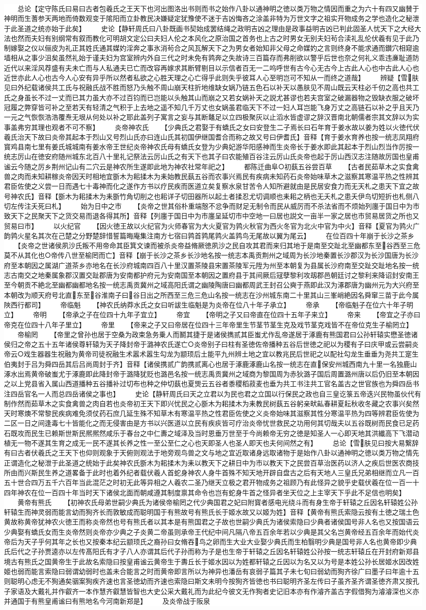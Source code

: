 　　总论【定守陈氏曰易曰古者包羲氏之王天下也河出图洛出书则而书之始作八卦以通神明之徳以类万物之情因而重之为六十有四又幽賛于神明而生蓍参天两地而倚数观变于隂阳而立卦教民决嫌疑定犹豫使不迷于吉凶悔吝之涂盖非特为万世文字之祖实开物成务之学也造化之秘泄于此圣道之统亦始于此矣】
　　史论【静轩周氏曰八卦既画书契始成罢结绳之政明吉凶之理由是政事益明吉凶已判此固圣人忧天下之大经大法也然而夫妇有别纲常有叙而教化可明胡文定公曰夫妇人伦之本风化之原治国之首务也上古之时男女无别夫妇茍合渎礼乱伦伏羲有见于此乃制嫁娶之仪以俪皮为礼正其姓氏通其媒妁淫奔之事氷消茍合之风瓦解天下之为男女者始知非父母之命媒妁之言则终身不能求通而鑚穴相窥逾墙相从之事少沮矣虽然礼始于谨夫妇为宫室辨内外自三代之时未免有鹑奔之失故诗三百篇存而弗削欲以警乎后世也奈之何礼义乖违亷耻道防近代以来淫风荐盛有夫未亡而与人私通夫已亡而改容再嫁求其断臂剔目以示信者百无一二呜呼世有古今心无古今上古此人心也中古此人心也近世亦此人心也古今人心安有异乎所以然者私欲之心胜天理之心亡得乎此则失乎彼耳人心至明岂可不知从一而终之道哉】
　　辨疑【雪肤见曰外纪载诸侯共工氏与祝融氏战不胜而怒乃头触不周山崩天柱折地维缺女娲乃链五色石以补天以愚肤见不周山既云天柱必千仞之高也共工氏之身虽长不过一丈而已其力虽大亦不过百钧而已岂能以头触其山而崩之又若女娲补天之説尤甚谬也若夫宫室之破漏器物之毁缺衣服之破坏冠履之弊穿皆可补之至若天有轻清之气积于上去地之遥不知几千万丈也女娲虽君临天下不过一妇人耳岂能飞身万丈之高链石以补之乎且天乃一元之气恢恢浩浩覆焘无垠从何处以补之耶此盖列子寓言之妄与其断鼇足以立四极聚灰以止滔水皆虚谬之辞汉晋南北朝儒者宗其文辞以为实事盖弗穷其理也观者不可不察】
　　炎帝神农氏
　　【少典氏之君娶于有蟜氏之女曰安登生二子焉长曰石年育于姜水故以姜为姓以火徳代伏羲氏治天下故曰炎帝其起本于烈山又号烈山氏亦曰连山氏其初国伊继国耆合而称之故又号曰伊耆氏】音释【育于姜水育养也按一统志凤翔府寳鸡县南七里有姜氏城城南有姜水帝王世纪炎帝神农氏母有蟜氏女登为少典妃游华阳感神而生炎帝长于姜水即此其起本于烈山烈当作厉按一统志厉山在徳安府随州城东北百八十里礼记祭法云厉山氏之有天下也其子曰农能殖百谷注云厉山氏炎帝也起于厉山西汉志注随故厉国也皇甫谧云今随之厉乡荆州记山有二穴云是神农所生遂即此地为神农社常年祀之】
　　都陈迁曲阜○初蓺五谷尝百草
　　【古者民茹草木之实食禽兽之肉而未知耕稼炎帝因天时相地宜斵木为耜揉木为耒始教民蓺五谷而农事兴焉民有疾病未知药石炎帝始味草木之滋察其寒温平热之性辨其君臣佐使之义尝一日而遇七十毒神而化之遂作方书以疗民疾而医道立矣复察水泉甘苦令人知所避就由是民居安食力而无天札之患天下宜之故号神农氏】音释【斵木为耜揉木为耒斵竹角切削之也耜详子切田器所以起土者揉忍尤切调顺也耒耜之柄也无夭札之患夭伊鸟切短折也札侧八切左传注夭死曰札】
　　始为日中之市
　　【炎帝之世其俗朴重端慤不忿争而财足无制令而民从威厉而不杀法省而不烦始列廛于国日中为市致天下之民聚天下之货交易而退各得其所】音释【列廛于国日中为市廛呈延切市中空地一曰居也説文一亩半一家之居也市贸易居货之所也又贸易曰市】
　　以火纪官
　　【因火徳王故以火纪官为火师春官为大火夏官为鹑火秋官为西火冬官为北火中官为中火】音释【夏官为鹑火广韵鹑火星名其次在己楚之分野楚辞惜誓篇晦庵集注南方七宿曰鹑首鹑尾鹑火盖鹑鸟无尾故以翼为尾云】
　　在位百四十年崩于长沙之茶乡
　　【炎帝之世诸侯夙沙氏叛不用帝命其臣箕文谏而被杀炎帝益脩厥徳夙沙之民自攻其君而来归其地于是南至交趾北至幽都东至谷西至三危莫不从其化也○帝传八世至榆罔而亡】音释【崩于长沙之茶乡长沙地名按一统志本禹贡荆州之域周为长沙地秦置长沙郡汉为长沙国唐为长沙府至本朝因之属湖广道茶乡亦地名在长沙府城南四百八十里汉置茶陵县宋置茶陵军元陞为州至本朝复为县属长沙府南至交趾交趾地名按一统志古南交之地秦属象郡汉置交趾郡唐为安南都护府元为安南国至本朝因之置府县于其间厥后冦孽黎利攻刼郡邑朝廷讨之黎利来降诏封安南王至今朝贡不絶北至幽都幽都地名按一统志禹贡冀州之域高阳氏谓之幽陵陶唐曰幽都周武王封召公奭于燕即此汉为涿郡唐为幽州元为大兴府至本朝改为顺天府号北直东至谷淮南子曰谷日出之所西至三危三危山名按一统志在沙州城东南二十里其山三峯峭絶因名舜窜三苗于此今属陜西行都司】
　　帝临魁
　　【神农氏纳莽水氏之女曰听詙生临魁是为炎帝在位八十年子承立】
　　帝承
　　【帝临魁子在位六十年子明立】
　　帝明
　　【帝承之子在位四十九年子宜立】
　　帝宜
　　【帝明之子又曰帝直在位四十五年子来立】
　　帝来
　　【帝宜之子亦曰帝克在位四十八年子里立】
　　帝里
　　【帝来之子又曰帝居在位四十三年帝里生节茎节茎生克及戏节茎克戏皆不在帝位克生子榆罔立】
　　帝榆罔
　　【帝里之曾孙也居于空桑为政束急务乗人而鬭其捷于是诸侯擕贰其臣蚩尤作乱帝遂居于涿鹿有熊国君曰公孙轩辕实懋圣徳诸侯归之帝之五十五年诸侯尊轩辕为天子降封帝于潞神农氏遂亡○炎帝别子曰柱有圣徳佐帝播种五谷后世徳之祀以为稷有子曰庆甲或云尝嗣炎帝云○戏生器器生祝融为黄帝司徒祝融生术嚣术嚣生勾龙为颛顼后土能平九州辨土地之宜以教兆民后世祀之以配社勾龙生垂垂为尧共工寔生伯夷封于吕为舜四岳其后吕尚周封于齐】音释【诸侯携贰广韵携贰离心也居于涿鹿涿鹿山名按一统志在直保安州城西南九十里一名独鹿山涿水出焉黄帝破蚩尤于涿鹿即此降封帝于潞降犹贬也潞邑名按一统志禹贡冀州之域商为黎国周为赤狄潞子国后周置潞州唐以后仍旧至本朝因之以上党县省入属山西道播种五谷播补过切布也种之仲切蓺也夏煚云五谷者黍稷稻菽麦也垂为共工书注共工官名盖古之世官族也为舜四岳书注四岳官名一人而总四岳诸侯之事也】
　　史论【静轩周氏曰天之立君以为民也君之立国以行保民之政也自三皇讫箓五帝迭兴民物虽伙代有制作然而茹草木之实食禽兽之肉自若也炎帝初王天下即兴忧民之心斵木为耜揉木为耒教民树蓺五谷躬亲畎畆春耕夏耘秋收冬藏之农事兴矣然天时寒燠不常黎民疾病难免须仗药石庶几延生殊不知草木有寒温平热之性君臣佐使之义炎帝始味其滋察其性分寒温平热为四等辨君臣佐使为二区一日之间逢毒七十皆能化之而无侵害由是方书以兴医道以立民有疾疢皆可疗治炎帝忧世救民之功用何其切哉夫以五谷既树而民食已足药石既攻而民生已赖斯世斯民熈熈然咸乐于春台之中仁夀之域泽及当时恩垂万世至于今尚赖帝无穷之徳是知圣人一心即天地其洪纎高下飞潜动植无一物不遂其生育之成无一民不遂其长养之性一至公至仁之心也天即圣人也圣人即天也夫何间然之有】
　　总论【雪肤见曰按大易繋辞有曰古者伏羲氏之王天下也仰则观象于天俯则观法于地旁观鸟兽之文与地之宜近取诸身远取诸物于是始作八卦以通神明之徳以类万物之情先正谓造化之秘泄于此圣道之统始于此矣神农氏斵木为耜揉木为耒以教天下之耕日中为市以教天下之民尝百草治医药以济人之疾后世医农商技所由而兴斯民生养之道畧备于此时也着外纪者载伏羲人首蛇身神农人身牛首殊不知天地开辟自盘古之后有天地人三皇氏兄弟相继而立凡一百五十世合四万五千六百年当此混茫之时初无此等异相之人羲农二圣乃继天立极之君开物成务之祖顾乃有此怪异之貌乎史载伏羲在位一百一十四年神农在位一百四十年当时天下诸侯北面而朝咸遵其制度禀其命令也岂有蛇身牛首之怪异者坐天位之上主宰天下乎此不足信也明矣】
　　黄帝有熊氏
　　【初神农氏母弟世嗣少典氏为诸侯帝榆罔之代少典国君之妃曰附寳者感电光绕斗而有身生帝于轩辕之丘因名轩辕姓公孙轩辕生而神灵弱而能言幼而狥齐长而敦敏成而聪明国于有熊故号有熊氏长于姬水故又以姬为姓】音释【黄帝有熊氏索隐云按有土徳之瑞土色黄故称黄帝犹神农火徳王而称炎帝然也号有熊氏者以其本是有熊国君之子故也世嗣少典氏为诸侯索隐曰少典者诸侯国号非人名也又按国语云少典娶有蟜氏女而生炎帝然则炎帝亦少典之子炎黄二帝虽则承帝王代纪中间凡隔八帝五百余年若以少典是其父名岂黄帝经五百余年而始代炎帝后为天子乎何其年之长也又按秦本纪云颛顼氏之裔孙曰女脩吞鸟之卵而生大业大业娶少典氏而生柏翳明少典是国号非人名也黄帝即少典氏后代之子孙贾逵亦以左传髙阳氏有才子八人亦谓其后代子孙而称为子是也生帝于轩辕之丘因名轩辕姓公孙按一统志轩辕丘在开封府新郑县境古有熊氏之国黄帝生于此故名索隐曰按皇甫谧云黄帝生于夀丘长于姬水因以为姓都轩辕之丘因以为名又以为号是本姓公孙长居姬水因改姓姬也弱而能言索隐曰弱谓幼弱时也盖未合能言之时而黄帝即言所以为神异也潘岳有哀弱子篇其子未七旬曰弱幼而狥齐徐广曰墨子曰年逾十五则聪明心虑无不狥通矣骃案狥疾齐速也言圣徳幼而齐速也索隐曰斯文未明今按狥齐皆徳也书曰聪明齐圣左传曰子虽齐圣齐谓圣徳齐肃又按孔子家语及大戴礼并作叡齐一本作慧齐叡慧皆智也大史公采大戴礼而为此纪今彼文无作狥者史记旧本亦有作濬齐盖古字假借狥为濬濬深也义亦并通国于有熊皇甫谧曰有熊地名今河南新郑是】
　　及炎帝战于阪泉